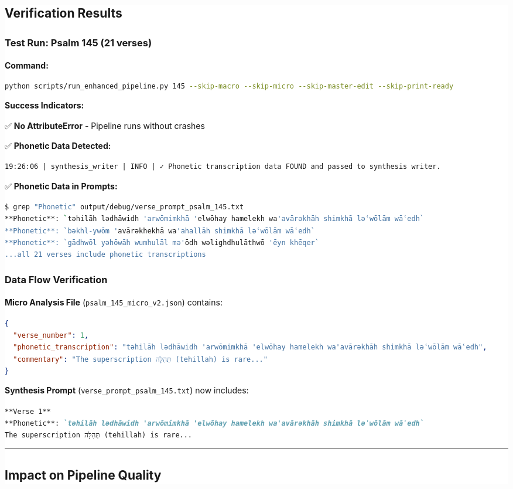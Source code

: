 
## Verification Results

### Test Run: Psalm 145 (21 verses)

**Command:**
```bash
python scripts/run_enhanced_pipeline.py 145 --skip-macro --skip-micro --skip-master-edit --skip-print-ready
```

**Success Indicators:**

✅ **No AttributeError** - Pipeline runs without crashes

✅ **Phonetic Data Detected:**
```
19:26:06 | synthesis_writer | INFO | ✓ Phonetic transcription data FOUND and passed to synthesis writer.
```

✅ **Phonetic Data in Prompts:**
```bash
$ grep "Phonetic" output/debug/verse_prompt_psalm_145.txt
**Phonetic**: `təhilāh lədhāwidh 'arwōmimkhā 'elwōhay hamelekh wa'avārəkhāh shimkhā ləʿwōlām wāʿedh`
**Phonetic**: `bəkhl-ywōm 'avārəkhekhā wa'ahallāh shimkhā ləʿwōlām wāʿedh`
**Phonetic**: `gādhwōl yəhōwāh wumhulāl mə'ōdh wəlighdhulāthwō 'ēyn khēqer`
...all 21 verses include phonetic transcriptions
```

### Data Flow Verification

**Micro Analysis File** (`psalm_145_micro_v2.json`) contains:
```json
{
  "verse_number": 1,
  "phonetic_transcription": "təhilāh lədhāwidh 'arwōmimkhā 'elwōhay hamelekh wa'avārəkhāh shimkhā ləʿwōlām wāʿedh",
  "commentary": "The superscription תְּהִלָּה (tehillah) is rare..."
}
```

**Synthesis Prompt** (`verse_prompt_psalm_145.txt`) now includes:
```markdown
**Verse 1**
**Phonetic**: `təhilāh lədhāwidh 'arwōmimkhā 'elwōhay hamelekh wa'avārəkhāh shimkhā ləʿwōlām wāʿedh`
The superscription תְּהִלָּה (tehillah) is rare...
```

---

## Impact on Pipeline Quality
